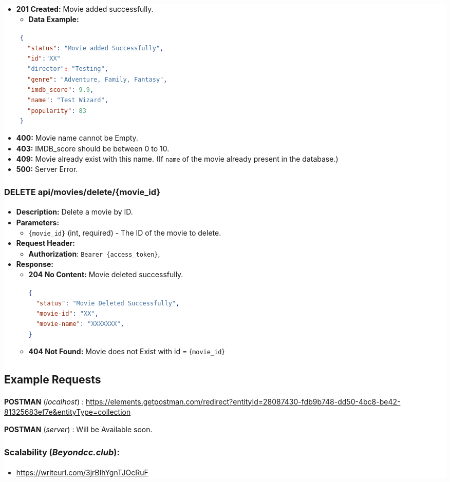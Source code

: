    - **201 Created:** Movie added successfully.
     - **Data Example:**
     ```json
      {
        "status": "Movie added Successfully",
        "id":"XX"
        "director": "Testing",
        "genre": "Adventure, Family, Fantasy",
        "imdb_score": 9.9,
        "name": "Test Wizard",
        "popularity": 83
      }
     ```
   - **400:** Movie name cannot be Empty.
   - **403:** IMDB_score should be between 0 to 10.
   - **409:** Movie already exist with this name. (If `name` of the movie already present in the database.)
   - **500:** Server Error.

### DELETE api/movies/delete/{movie_id}
- **Description:** Delete a movie by ID.
- **Parameters:**
   - `{movie_id}` (int, required) - The ID of the movie to delete.
- **Request Header:**
    - **Authorization**: `Bearer {access_token}`,
- **Response:**
   - **204 No Content:** Movie deleted successfully.
      ```json
      {
        "status": "Movie Deleted Successfully",
        "movie-id": "XX",
        "movie-name": "XXXXXXX",
      }
      ```
   - **404 Not Found:** Movie does not Exist with id = {`movie_id`}


## Example Requests

**POSTMAN** (*localhost*) : 
https://elements.getpostman.com/redirect?entityId=28087430-fdb9b748-dd50-4bc8-be42-81325683ef7e&entityType=collection

**POSTMAN** (*server*) : Will be Available soon.

### Scalability (*Beyondcc.club*):
- https://writeurl.com/3jrBlhYgnTJOcRuF